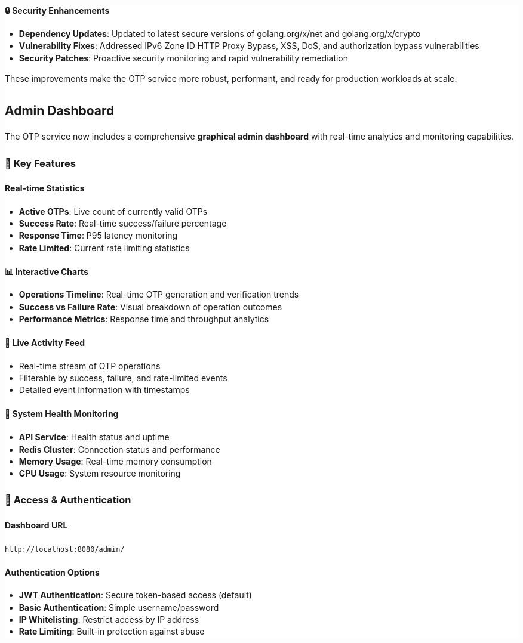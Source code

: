 #### 🔒 **Security Enhancements**
- **Dependency Updates**: Updated to latest secure versions of golang.org/x/net and golang.org/x/crypto
- **Vulnerability Fixes**: Addressed IPv6 Zone ID HTTP Proxy Bypass, XSS, DoS, and authorization bypass vulnerabilities
- **Security Patches**: Proactive security monitoring and rapid vulnerability remediation

These improvements make the OTP service more robust, performant, and ready for production workloads at scale.

## Admin Dashboard

The OTP service now includes a comprehensive **graphical admin dashboard** with real-time analytics and monitoring capabilities.

### 🎯 **Key Features**

#### **Real-time Statistics**
- **Active OTPs**: Live count of currently valid OTPs
- **Success Rate**: Real-time success/failure percentage
- **Response Time**: P95 latency monitoring  
- **Rate Limited**: Current rate limiting statistics

#### **📊 Interactive Charts**
- **Operations Timeline**: Real-time OTP generation and verification trends
- **Success vs Failure Rate**: Visual breakdown of operation outcomes
- **Performance Metrics**: Response time and throughput analytics

#### **🔄 Live Activity Feed**
- Real-time stream of OTP operations
- Filterable by success, failure, and rate-limited events
- Detailed event information with timestamps

#### **🏥 System Health Monitoring**
- **API Service**: Health status and uptime
- **Redis Cluster**: Connection status and performance
- **Memory Usage**: Real-time memory consumption
- **CPU Usage**: System resource monitoring

### 🚀 **Access & Authentication**

#### **Dashboard URL**
```
http://localhost:8080/admin/
```

#### **Authentication Options**
- **JWT Authentication**: Secure token-based access (default)
- **Basic Authentication**: Simple username/password
- **IP Whitelisting**: Restrict access by IP address
- **Rate Limiting**: Built-in protection against abuse
